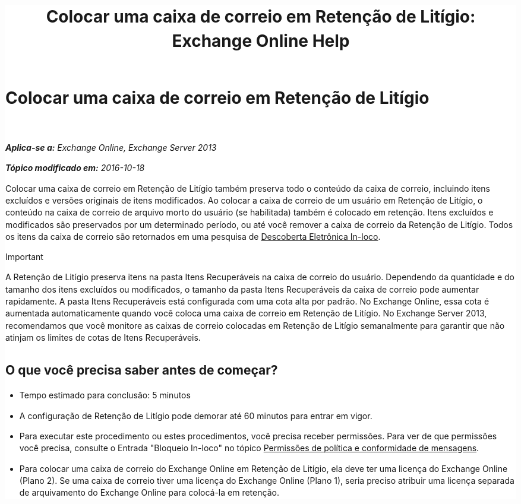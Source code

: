 ﻿---
title: 'Colocar uma caixa de correio em Retenção de Litígio: Exchange Online Help'
TOCTitle: Colocar uma caixa de correio em Retenção de Litígio
ms:assetid: adee4621-3626-4aec-aa53-00b35ff0d0b0
ms:mtpsurl: https://technet.microsoft.com/pt-br/library/Dn743673(v=EXCHG.150)
ms:contentKeyID: 62269012
ms.date: 04/23/2018
mtps_version: v=EXCHG.150
ms.translationtype: HT
---

# Colocar uma caixa de correio em Retenção de Litígio

 

_**Aplica-se a:** Exchange Online, Exchange Server 2013_

_**Tópico modificado em:** 2016-10-18_

Colocar uma caixa de correio em Retenção de Litígio também preserva todo o conteúdo da caixa de correio, incluindo itens excluídos e versões originais de itens modificados. Ao colocar a caixa de correio de um usuário em Retenção de Litígio, o conteúdo na caixa de correio de arquivo morto do usuário (se habilitada) também é colocado em retenção. Itens excluídos e modificados são preservados por um determinado período, ou até você remover a caixa de correio da Retenção de Litígio. Todos os itens da caixa de correio são retornados em uma pesquisa de [Descoberta Eletrônica In-loco](in-place-ediscovery-exchange-2013-help.md).


> [!IMPORTANT]
> A Retenção de Litígio preserva itens na pasta Itens Recuperáveis na caixa de correio do usuário. Dependendo da quantidade e do tamanho dos itens excluídos ou modificados, o tamanho da pasta Itens Recuperáveis da caixa de correio pode aumentar rapidamente. A pasta Itens Recuperáveis está configurada com uma cota alta por padrão. No Exchange Online, essa cota é aumentada automaticamente quando você coloca uma caixa de correio em Retenção de Litígio. No Exchange Server 2013, recomendamos que você monitore as caixas de correio colocadas em Retenção de Litígio semanalmente para garantir que não atinjam os limites de cotas de Itens Recuperáveis.



## O que você precisa saber antes de começar?

  - Tempo estimado para conclusão: 5 minutos

  - A configuração de Retenção de Litígio pode demorar até 60 minutos para entrar em vigor.

  - Para executar este procedimento ou estes procedimentos, você precisa receber permissões. Para ver de que permissões você precisa, consulte o Entrada "Bloqueio In-loco" no tópico [Permissões de política e conformidade de mensagens](messaging-policy-and-compliance-permissions-exchange-2013-help.md).

  - Para colocar uma caixa de correio do Exchange Online em Retenção de Litígio, ela deve ter uma licença do Exchange Online (Plano 2). Se uma caixa de correio tiver uma licença do Exchange Online (Plano 1), seria preciso atribuir uma licença separada de arquivamento do Exchange Online para colocá-la em retenção.
